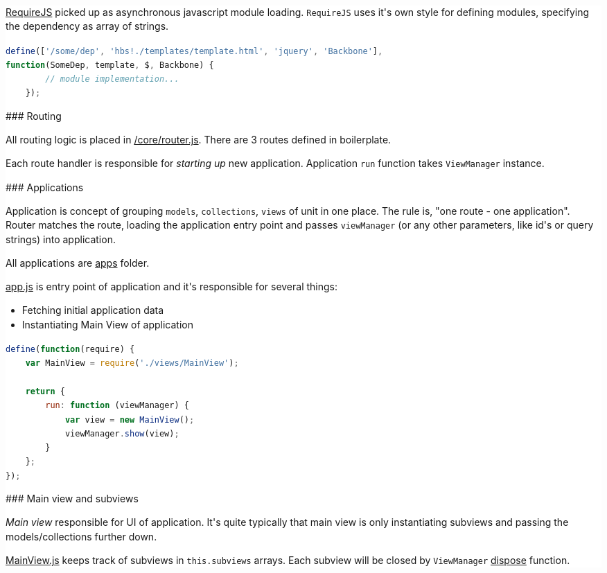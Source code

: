 [RequireJS](http://requirejs.org/) picked up as asynchronous javascript module loading. ``RequireJS`` uses it's own style for defining modules, specifying the dependency as array of strings.

```js
define(['/some/dep', 'hbs!./templates/template.html', 'jquery', 'Backbone'],
function(SomeDep, template, $, Backbone) {
		// module implementation...
	});
```

<a name="routing"/>
### Routing

All routing logic is placed in [/core/router.js](public/js/core/router.js). There are 3 routes defined in boilerplate.

Each route handler is responsible for *starting up* new application. Application `run` function takes ``ViewManager`` instance.

<a name="applications"/>
### Applications

Application is concept of grouping `models`, `collections`, `views` of unit in one place. The rule is, "one route - one application". Router matches the route, loading the application entry point and passes `viewManager` (or any other parameters, like id's or query strings) into application.

All applications are [apps](public/js/apps) folder.

[app.js](public/js/apps/home/app.js) is entry point of application and it's responsible for several things:

* Fetching initial application data
* Instantiating Main View of application

```js
define(function(require) {
	var MainView = require('./views/MainView');

	return {
		run: function (viewManager) {
			var view = new MainView();
			viewManager.show(view);
		}
	};
});
```

<a name="mainview-and-subviews"/>
### Main view and subviews

*Main view* responsible for UI of application. It's quite typically that main view is only instantiating subviews and passing the models/collections further down.

[MainView.js](public/js/apps/home/views/MainView.js) keeps track of subviews in ``this.subviews`` arrays. Each subview will be closed by `ViewManager` [dispose](public/js/core/viewManager.js#L22) function.
